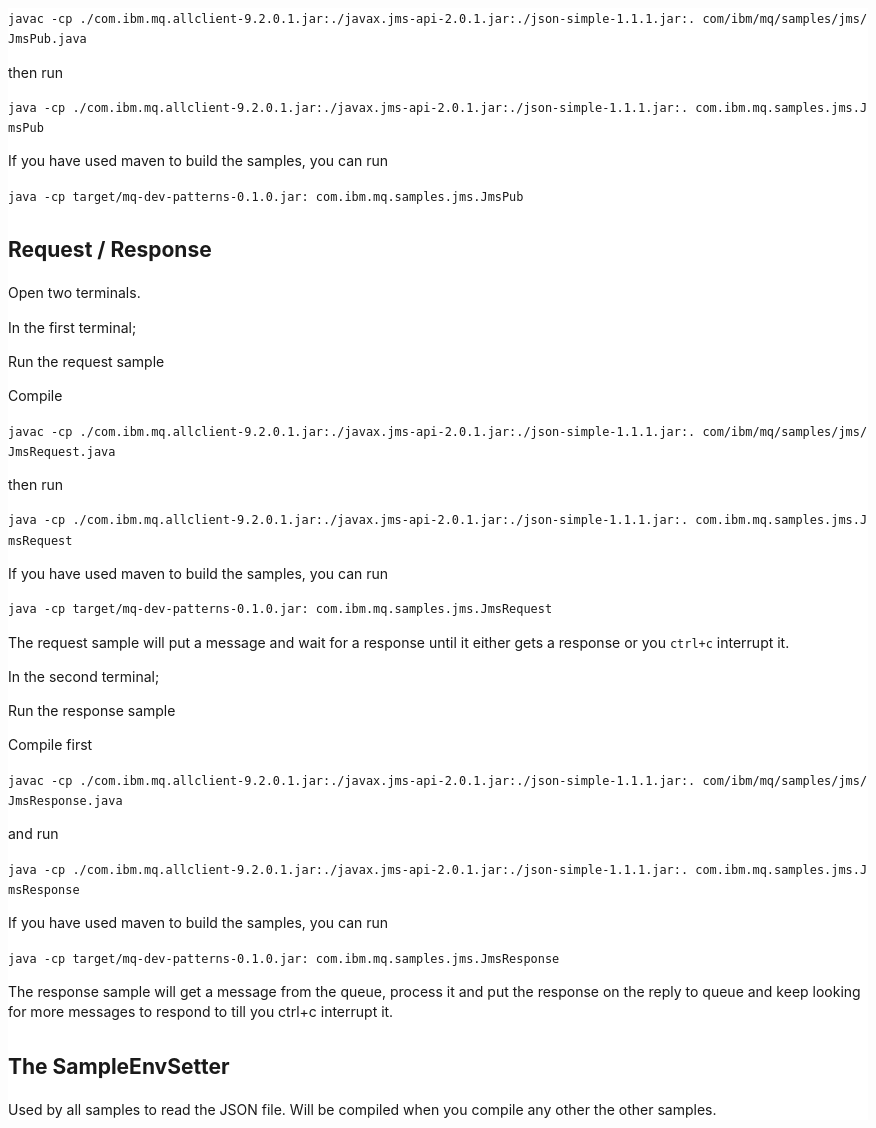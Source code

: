 `javac -cp ./com.ibm.mq.allclient-9.2.0.1.jar:./javax.jms-api-2.0.1.jar:./json-simple-1.1.1.jar:. com/ibm/mq/samples/jms/JmsPub.java`

then run

`java -cp ./com.ibm.mq.allclient-9.2.0.1.jar:./javax.jms-api-2.0.1.jar:./json-simple-1.1.1.jar:. com.ibm.mq.samples.jms.JmsPub`

If you have used maven to build the samples, you can run

`java -cp target/mq-dev-patterns-0.1.0.jar: com.ibm.mq.samples.jms.JmsPub`

## Request / Response
Open two terminals.

In the first terminal;

Run the request sample

Compile

`javac -cp ./com.ibm.mq.allclient-9.2.0.1.jar:./javax.jms-api-2.0.1.jar:./json-simple-1.1.1.jar:. com/ibm/mq/samples/jms/JmsRequest.java`

then run

`java -cp ./com.ibm.mq.allclient-9.2.0.1.jar:./javax.jms-api-2.0.1.jar:./json-simple-1.1.1.jar:. com.ibm.mq.samples.jms.JmsRequest`


If you have used maven to build the samples, you can run

`java -cp target/mq-dev-patterns-0.1.0.jar: com.ibm.mq.samples.jms.JmsRequest`

The request sample will put a message and wait for a response until it either gets a response or you `ctrl+c` interrupt it.

In the second terminal;

Run the response sample

Compile first

`javac -cp ./com.ibm.mq.allclient-9.2.0.1.jar:./javax.jms-api-2.0.1.jar:./json-simple-1.1.1.jar:. com/ibm/mq/samples/jms/JmsResponse.java`

and run

`java -cp ./com.ibm.mq.allclient-9.2.0.1.jar:./javax.jms-api-2.0.1.jar:./json-simple-1.1.1.jar:. com.ibm.mq.samples.jms.JmsResponse`

If you have used maven to build the samples, you can run

`java -cp target/mq-dev-patterns-0.1.0.jar: com.ibm.mq.samples.jms.JmsResponse`

The response sample will get a message from the queue, process it and put the response on the reply to queue and keep looking for more messages to respond to till you ctrl+c interrupt it.

## The SampleEnvSetter

Used by all samples to read the JSON file. Will be compiled when you compile any other the other samples.
